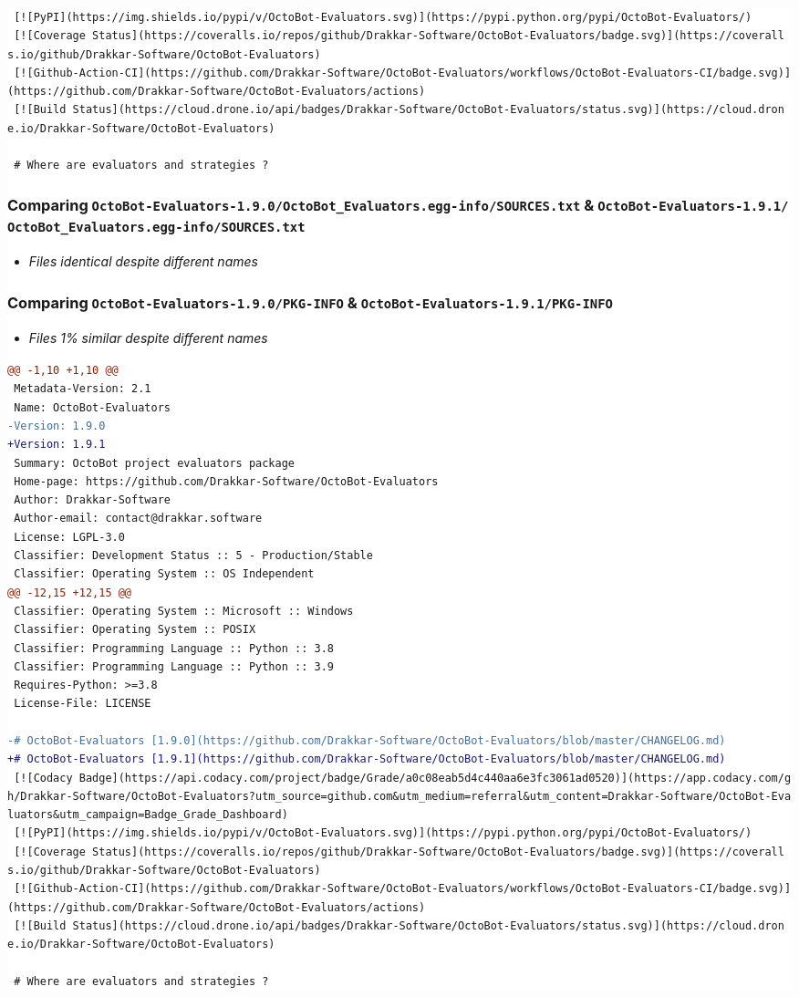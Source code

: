 ```diff
 [![PyPI](https://img.shields.io/pypi/v/OctoBot-Evaluators.svg)](https://pypi.python.org/pypi/OctoBot-Evaluators/)
 [![Coverage Status](https://coveralls.io/repos/github/Drakkar-Software/OctoBot-Evaluators/badge.svg)](https://coveralls.io/github/Drakkar-Software/OctoBot-Evaluators)
 [![Github-Action-CI](https://github.com/Drakkar-Software/OctoBot-Evaluators/workflows/OctoBot-Evaluators-CI/badge.svg)](https://github.com/Drakkar-Software/OctoBot-Evaluators/actions)
 [![Build Status](https://cloud.drone.io/api/badges/Drakkar-Software/OctoBot-Evaluators/status.svg)](https://cloud.drone.io/Drakkar-Software/OctoBot-Evaluators)
 
 # Where are evaluators and strategies ?
```

### Comparing `OctoBot-Evaluators-1.9.0/OctoBot_Evaluators.egg-info/SOURCES.txt` & `OctoBot-Evaluators-1.9.1/OctoBot_Evaluators.egg-info/SOURCES.txt`

 * *Files identical despite different names*

### Comparing `OctoBot-Evaluators-1.9.0/PKG-INFO` & `OctoBot-Evaluators-1.9.1/PKG-INFO`

 * *Files 1% similar despite different names*

```diff
@@ -1,10 +1,10 @@
 Metadata-Version: 2.1
 Name: OctoBot-Evaluators
-Version: 1.9.0
+Version: 1.9.1
 Summary: OctoBot project evaluators package
 Home-page: https://github.com/Drakkar-Software/OctoBot-Evaluators
 Author: Drakkar-Software
 Author-email: contact@drakkar.software
 License: LGPL-3.0
 Classifier: Development Status :: 5 - Production/Stable
 Classifier: Operating System :: OS Independent
@@ -12,15 +12,15 @@
 Classifier: Operating System :: Microsoft :: Windows
 Classifier: Operating System :: POSIX
 Classifier: Programming Language :: Python :: 3.8
 Classifier: Programming Language :: Python :: 3.9
 Requires-Python: >=3.8
 License-File: LICENSE
 
-# OctoBot-Evaluators [1.9.0](https://github.com/Drakkar-Software/OctoBot-Evaluators/blob/master/CHANGELOG.md)
+# OctoBot-Evaluators [1.9.1](https://github.com/Drakkar-Software/OctoBot-Evaluators/blob/master/CHANGELOG.md)
 [![Codacy Badge](https://api.codacy.com/project/badge/Grade/a0c08eab5d4c440aa6e3fc3061ad0520)](https://app.codacy.com/gh/Drakkar-Software/OctoBot-Evaluators?utm_source=github.com&utm_medium=referral&utm_content=Drakkar-Software/OctoBot-Evaluators&utm_campaign=Badge_Grade_Dashboard)
 [![PyPI](https://img.shields.io/pypi/v/OctoBot-Evaluators.svg)](https://pypi.python.org/pypi/OctoBot-Evaluators/)
 [![Coverage Status](https://coveralls.io/repos/github/Drakkar-Software/OctoBot-Evaluators/badge.svg)](https://coveralls.io/github/Drakkar-Software/OctoBot-Evaluators)
 [![Github-Action-CI](https://github.com/Drakkar-Software/OctoBot-Evaluators/workflows/OctoBot-Evaluators-CI/badge.svg)](https://github.com/Drakkar-Software/OctoBot-Evaluators/actions)
 [![Build Status](https://cloud.drone.io/api/badges/Drakkar-Software/OctoBot-Evaluators/status.svg)](https://cloud.drone.io/Drakkar-Software/OctoBot-Evaluators)
 
 # Where are evaluators and strategies ?
```
